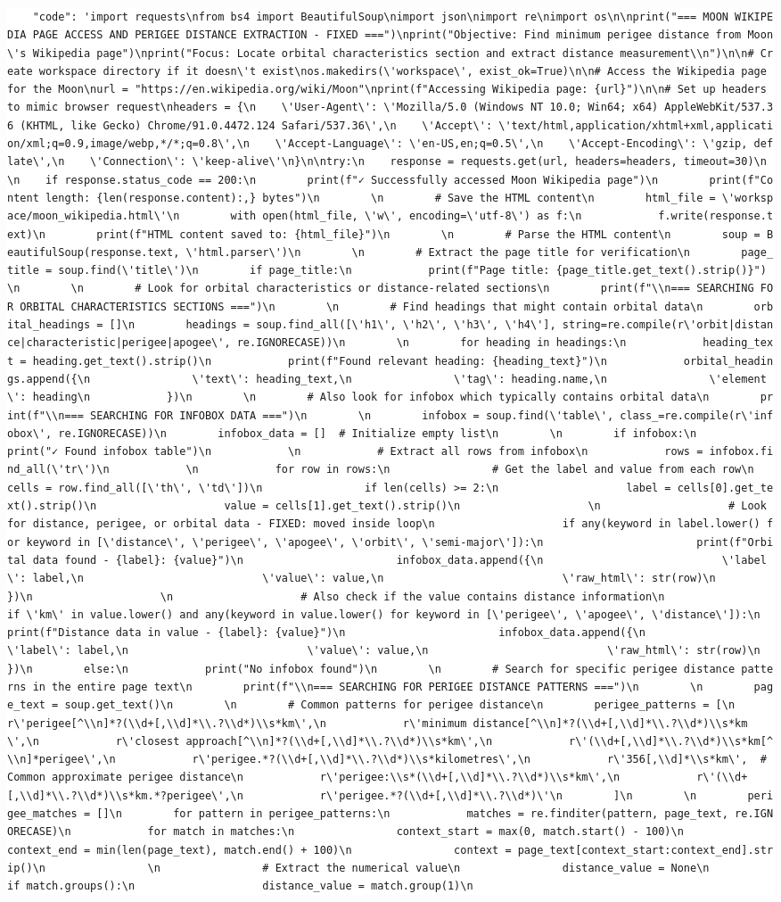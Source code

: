 ```
    "code": 'import requests\nfrom bs4 import BeautifulSoup\nimport json\nimport re\nimport os\n\nprint("=== MOON WIKIPEDIA PAGE ACCESS AND PERIGEE DISTANCE EXTRACTION - FIXED ===")\nprint("Objective: Find minimum perigee distance from Moon\'s Wikipedia page")\nprint("Focus: Locate orbital characteristics section and extract distance measurement\\n")\n\n# Create workspace directory if it doesn\'t exist\nos.makedirs(\'workspace\', exist_ok=True)\n\n# Access the Wikipedia page for the Moon\nurl = "https://en.wikipedia.org/wiki/Moon"\nprint(f"Accessing Wikipedia page: {url}")\n\n# Set up headers to mimic browser request\nheaders = {\n    \'User-Agent\': \'Mozilla/5.0 (Windows NT 10.0; Win64; x64) AppleWebKit/537.36 (KHTML, like Gecko) Chrome/91.0.4472.124 Safari/537.36\',\n    \'Accept\': \'text/html,application/xhtml+xml,application/xml;q=0.9,image/webp,*/*;q=0.8\',\n    \'Accept-Language\': \'en-US,en;q=0.5\',\n    \'Accept-Encoding\': \'gzip, deflate\',\n    \'Connection\': \'keep-alive\'\n}\n\ntry:\n    response = requests.get(url, headers=headers, timeout=30)\n    \n    if response.status_code == 200:\n        print(f"✓ Successfully accessed Moon Wikipedia page")\n        print(f"Content length: {len(response.content):,} bytes")\n        \n        # Save the HTML content\n        html_file = \'workspace/moon_wikipedia.html\'\n        with open(html_file, \'w\', encoding=\'utf-8\') as f:\n            f.write(response.text)\n        print(f"HTML content saved to: {html_file}")\n        \n        # Parse the HTML content\n        soup = BeautifulSoup(response.text, \'html.parser\')\n        \n        # Extract the page title for verification\n        page_title = soup.find(\'title\')\n        if page_title:\n            print(f"Page title: {page_title.get_text().strip()}")\n        \n        # Look for orbital characteristics or distance-related sections\n        print(f"\\n=== SEARCHING FOR ORBITAL CHARACTERISTICS SECTIONS ===")\n        \n        # Find headings that might contain orbital data\n        orbital_headings = []\n        headings = soup.find_all([\'h1\', \'h2\', \'h3\', \'h4\'], string=re.compile(r\'orbit|distance|characteristic|perigee|apogee\', re.IGNORECASE))\n        \n        for heading in headings:\n            heading_text = heading.get_text().strip()\n            print(f"Found relevant heading: {heading_text}")\n            orbital_headings.append({\n                \'text\': heading_text,\n                \'tag\': heading.name,\n                \'element\': heading\n            })\n        \n        # Also look for infobox which typically contains orbital data\n        print(f"\\n=== SEARCHING FOR INFOBOX DATA ===")\n        \n        infobox = soup.find(\'table\', class_=re.compile(r\'infobox\', re.IGNORECASE))\n        infobox_data = []  # Initialize empty list\n        \n        if infobox:\n            print("✓ Found infobox table")\n            \n            # Extract all rows from infobox\n            rows = infobox.find_all(\'tr\')\n            \n            for row in rows:\n                # Get the label and value from each row\n                cells = row.find_all([\'th\', \'td\'])\n                if len(cells) >= 2:\n                    label = cells[0].get_text().strip()\n                    value = cells[1].get_text().strip()\n                    \n                    # Look for distance, perigee, or orbital data - FIXED: moved inside loop\n                    if any(keyword in label.lower() for keyword in [\'distance\', \'perigee\', \'apogee\', \'orbit\', \'semi-major\']):\n                        print(f"Orbital data found - {label}: {value}")\n                        infobox_data.append({\n                            \'label\': label,\n                            \'value\': value,\n                            \'raw_html\': str(row)\n                        })\n                    \n                    # Also check if the value contains distance information\n                    if \'km\' in value.lower() and any(keyword in value.lower() for keyword in [\'perigee\', \'apogee\', \'distance\']):\n                        print(f"Distance data in value - {label}: {value}")\n                        infobox_data.append({\n                            \'label\': label,\n                            \'value\': value,\n                            \'raw_html\': str(row)\n                        })\n        else:\n            print("No infobox found")\n        \n        # Search for specific perigee distance patterns in the entire page text\n        print(f"\\n=== SEARCHING FOR PERIGEE DISTANCE PATTERNS ===")\n        \n        page_text = soup.get_text()\n        \n        # Common patterns for perigee distance\n        perigee_patterns = [\n            r\'perigee[^\\n]*?(\\d+[,\\d]*\\.?\\d*)\\s*km\',\n            r\'minimum distance[^\\n]*?(\\d+[,\\d]*\\.?\\d*)\\s*km\',\n            r\'closest approach[^\\n]*?(\\d+[,\\d]*\\.?\\d*)\\s*km\',\n            r\'(\\d+[,\\d]*\\.?\\d*)\\s*km[^\\n]*perigee\',\n            r\'perigee.*?(\\d+[,\\d]*\\.?\\d*)\\s*kilometres\',\n            r\'356[,\\d]*\\s*km\',  # Common approximate perigee distance\n            r\'perigee:\\s*(\\d+[,\\d]*\\.?\\d*)\\s*km\',\n            r\'(\\d+[,\\d]*\\.?\\d*)\\s*km.*?perigee\',\n            r\'perigee.*?(\\d+[,\\d]*\\.?\\d*)\'\n        ]\n        \n        perigee_matches = []\n        for pattern in perigee_patterns:\n            matches = re.finditer(pattern, page_text, re.IGNORECASE)\n            for match in matches:\n                context_start = max(0, match.start() - 100)\n                context_end = min(len(page_text), match.end() + 100)\n                context = page_text[context_start:context_end].strip()\n                \n                # Extract the numerical value\n                distance_value = None\n                if match.groups():\n                    distance_value = match.group(1)\n
```